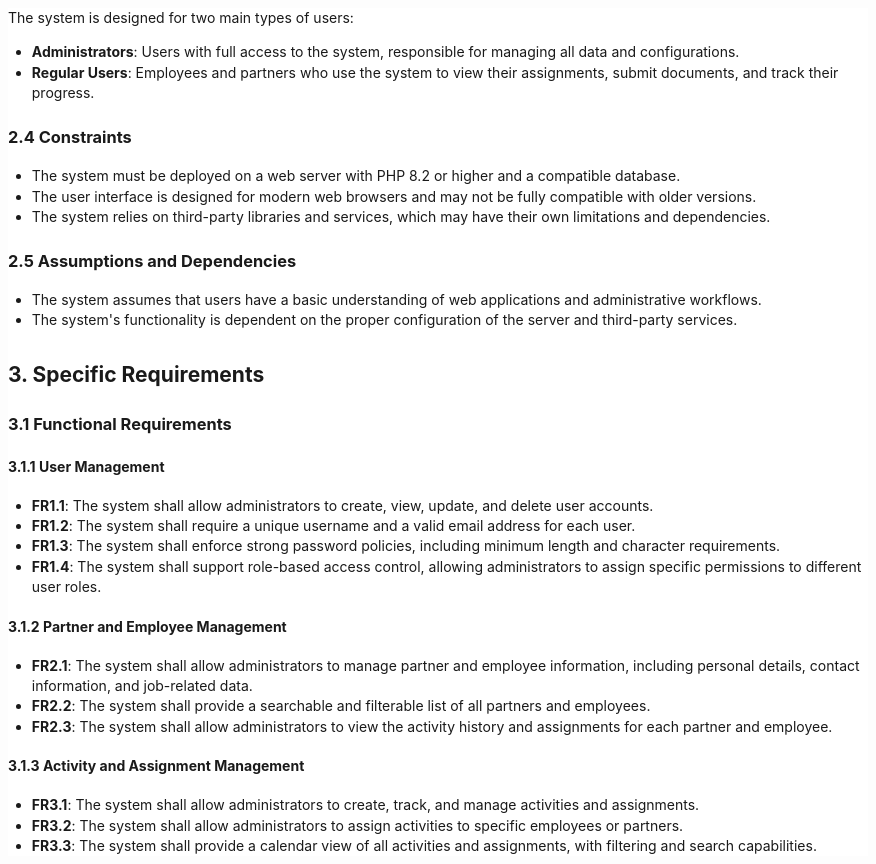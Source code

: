 The system is designed for two main types of users:

-   **Administrators**: Users with full access to the system, responsible for managing all data and configurations.
-   **Regular Users**: Employees and partners who use the system to view their assignments, submit documents, and track their progress.

### 2.4 Constraints

-   The system must be deployed on a web server with PHP 8.2 or higher and a compatible database.
-   The user interface is designed for modern web browsers and may not be fully compatible with older versions.
-   The system relies on third-party libraries and services, which may have their own limitations and dependencies.

### 2.5 Assumptions and Dependencies

-   The system assumes that users have a basic understanding of web applications and administrative workflows.
-   The system's functionality is dependent on the proper configuration of the server and third-party services.

## 3. Specific Requirements

### 3.1 Functional Requirements

#### 3.1.1 User Management

-   **FR1.1**: The system shall allow administrators to create, view, update, and delete user accounts.
-   **FR1.2**: The system shall require a unique username and a valid email address for each user.
-   **FR1.3**: The system shall enforce strong password policies, including minimum length and character requirements.
-   **FR1.4**: The system shall support role-based access control, allowing administrators to assign specific permissions to different user roles.

#### 3.1.2 Partner and Employee Management

-   **FR2.1**: The system shall allow administrators to manage partner and employee information, including personal details, contact information, and job-related data.
-   **FR2.2**: The system shall provide a searchable and filterable list of all partners and employees.
-   **FR2.3**: The system shall allow administrators to view the activity history and assignments for each partner and employee.

#### 3.1.3 Activity and Assignment Management

-   **FR3.1**: The system shall allow administrators to create, track, and manage activities and assignments.
-   **FR3.2**: The system shall allow administrators to assign activities to specific employees or partners.
-   **FR3.3**: The system shall provide a calendar view of all activities and assignments, with filtering and search capabilities.
